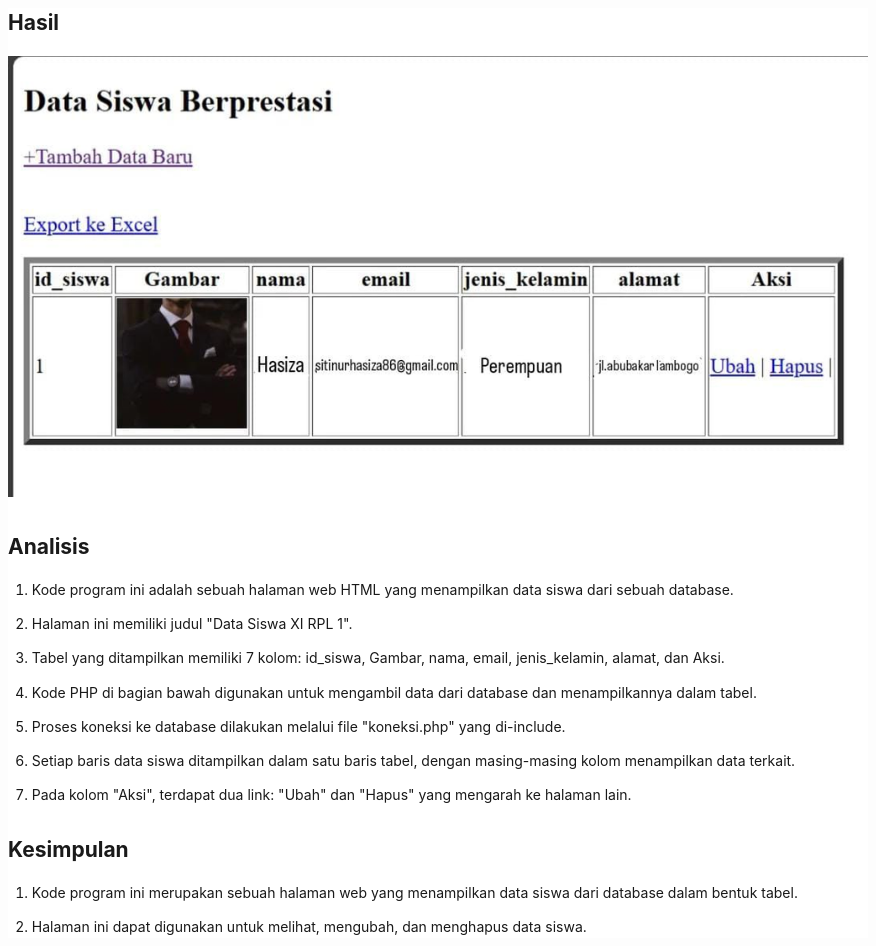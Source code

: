 ## Hasil

![](asetPHP/a3.jpeg)

## Analisis

1. Kode program ini adalah sebuah halaman web HTML yang menampilkan data siswa dari sebuah database.

2. Halaman ini memiliki judul "Data Siswa XI RPL 1".

3. Tabel yang ditampilkan memiliki 7 kolom: id_siswa, Gambar, nama, email, jenis_kelamin, alamat, dan Aksi.

4. Kode PHP di bagian bawah digunakan untuk mengambil data dari database dan menampilkannya dalam tabel.

5. Proses koneksi ke database dilakukan melalui file "koneksi.php" yang di-include.

6. Setiap baris data siswa ditampilkan dalam satu baris tabel, dengan masing-masing kolom menampilkan data terkait.

7. Pada kolom "Aksi", terdapat dua link: "Ubah" dan "Hapus" yang mengarah ke halaman lain.

## Kesimpulan

1. Kode program ini merupakan sebuah halaman web yang menampilkan data siswa dari database dalam bentuk tabel.

2. Halaman ini dapat digunakan untuk melihat, mengubah, dan menghapus data siswa.
